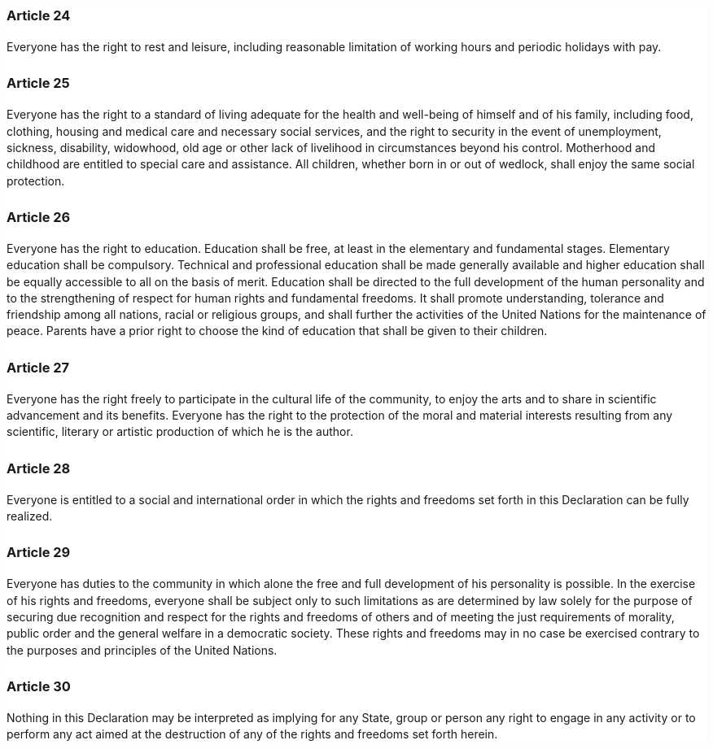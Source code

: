 ### Article 24
Everyone has the right to rest and leisure, including reasonable limitation of working hours and periodic holidays with pay.

### Article 25
Everyone has the right to a standard of living adequate for the health and well-being of himself and of his family, including food, clothing, housing and medical care and necessary social services, and the right to security in the event of unemployment, sickness, disability, widowhood, old age or other lack of livelihood in circumstances beyond his control.
Motherhood and childhood are entitled to special care and assistance. All children, whether born in or out of wedlock, shall enjoy the same social protection.

### Article 26
Everyone has the right to education. Education shall be free, at least in the elementary and fundamental stages. Elementary education shall be compulsory. Technical and professional education shall be made generally available and higher education shall be equally accessible to all on the basis of merit.
Education shall be directed to the full development of the human personality and to the strengthening of respect for human rights and fundamental freedoms. It shall promote understanding, tolerance and friendship among all nations, racial or religious groups, and shall further the activities of the United Nations for the maintenance of peace.
Parents have a prior right to choose the kind of education that shall be given to their children.

### Article 27
Everyone has the right freely to participate in the cultural life of the community, to enjoy the arts and to share in scientific advancement and its benefits.
Everyone has the right to the protection of the moral and material interests resulting from any scientific, literary or artistic production of which he is the author.

### Article 28
Everyone is entitled to a social and international order in which the rights and freedoms set forth in this Declaration can be fully realized.

### Article 29
Everyone has duties to the community in which alone the free and full development of his personality is possible.
In the exercise of his rights and freedoms, everyone shall be subject only to such limitations as are determined by law solely for the purpose of securing due recognition and respect for the rights and freedoms of others and of meeting the just requirements of morality, public order and the general welfare in a democratic society.
These rights and freedoms may in no case be exercised contrary to the purposes and principles of the United Nations.

### Article 30
Nothing in this Declaration may be interpreted as implying for any State, group or person any right to engage in any activity or to perform any act aimed at the destruction of any of the rights and freedoms set forth herein.
